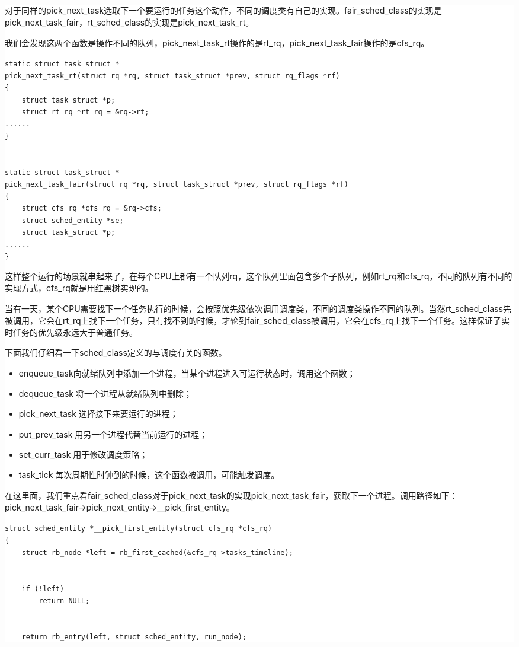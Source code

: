 
对于同样的pick_next_task选取下一个要运行的任务这个动作，不同的调度类有自己的实现。fair_sched_class的实现是pick_next_task_fair，rt_sched_class的实现是pick_next_task_rt。

我们会发现这两个函数是操作不同的队列，pick_next_task_rt操作的是rt_rq，pick_next_task_fair操作的是cfs_rq。

    
    
    static struct task_struct *
    pick_next_task_rt(struct rq *rq, struct task_struct *prev, struct rq_flags *rf)
    {
    	struct task_struct *p;
    	struct rt_rq *rt_rq = &rq->rt;
    ......
    }
    
    
    static struct task_struct *
    pick_next_task_fair(struct rq *rq, struct task_struct *prev, struct rq_flags *rf)
    {
    	struct cfs_rq *cfs_rq = &rq->cfs;
    	struct sched_entity *se;
    	struct task_struct *p;
    ......
    }
    

这样整个运行的场景就串起来了，在每个CPU上都有一个队列rq，这个队列里面包含多个子队列，例如rt_rq和cfs_rq，不同的队列有不同的实现方式，cfs_rq就是用红黑树实现的。

当有一天，某个CPU需要找下一个任务执行的时候，会按照优先级依次调用调度类，不同的调度类操作不同的队列。当然rt_sched_class先被调用，它会在rt_rq上找下一个任务，只有找不到的时候，才轮到fair_sched_class被调用，它会在cfs_rq上找下一个任务。这样保证了实时任务的优先级永远大于普通任务。

下面我们仔细看一下sched_class定义的与调度有关的函数。

  * enqueue_task向就绪队列中添加一个进程，当某个进程进入可运行状态时，调用这个函数；

  * dequeue_task 将一个进程从就绪队列中删除；

  * pick_next_task 选择接下来要运行的进程；

  * put_prev_task 用另一个进程代替当前运行的进程；

  * set_curr_task 用于修改调度策略；

  * task_tick 每次周期性时钟到的时候，这个函数被调用，可能触发调度。

在这里面，我们重点看fair_sched_class对于pick_next_task的实现pick_next_task_fair，获取下一个进程。调用路径如下：pick_next_task_fair->pick_next_entity->__pick_first_entity。

    
    
    struct sched_entity *__pick_first_entity(struct cfs_rq *cfs_rq)
    {
    	struct rb_node *left = rb_first_cached(&cfs_rq->tasks_timeline);
    
    
    	if (!left)
    		return NULL;
    
    
    	return rb_entry(left, struct sched_entity, run_node);
    
